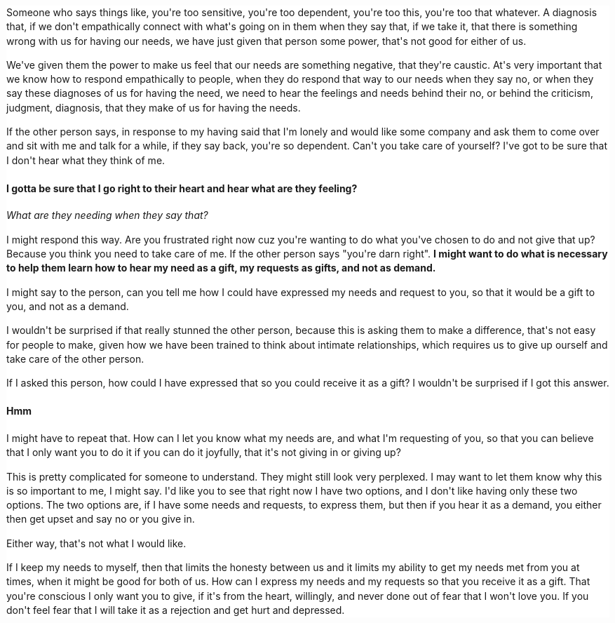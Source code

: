 Someone who says things like, you're too sensitive, you're too dependent, you're
too this, you're too that whatever. A diagnosis that, if we don't empathically
connect with what's going on in them when they say that, if we take it, that
there is something wrong with us for having our needs, we have just given that
person some power, that's not good for either of us.

We've given them the power to make us feel that our needs are something
negative, that they're caustic. At's very important that we know how to respond
empathically to people, when they do respond that way to our needs when they say
no, or when they say these diagnoses of us for having the need, we need to hear
the feelings and needs behind their no, or behind the criticism, judgment,
diagnosis, that they make of us for having the needs.

If the other person says, in response to my having said that I'm lonely and
would like some company and ask them to come over and sit with me and talk for a
while, if they say back, you're so dependent. Can't you take care of yourself?
I've got to be sure that I don't hear what they think of me.

#### I gotta be sure that I go right to their heart and hear what are they feeling?

*What are they needing when they say that?*

I might respond this way. Are you frustrated right now cuz you're wanting to do
what you've chosen to do and not give that up? Because you think you need to
take care of me. If the other person says "you're darn right". **I might want to
do what is necessary to help them learn how to hear my need as a gift, my
requests as gifts, and not as demand.**

I might say to the person, can you tell me how I could have expressed my needs
and request to you, so that it would be a gift to you, and not as a demand.

I wouldn't be surprised if that really stunned the other person, because this is
asking them to make a difference, that's not easy for people to make, given how
we have been trained to think about intimate relationships, which requires us to
give up ourself and take care of the other person.

If I asked this person, how could I have expressed that so you could receive it
as a gift? I wouldn't be surprised if I got this answer.

#### Hmm

I might have to repeat that. How can I let you know what my needs are, and what
I'm requesting of you, so that you can believe that I only want you to do it if
you can do it joyfully, that it's not giving in or giving up?

This is pretty complicated for someone to understand. They might still look very
perplexed. I may want to let them know why this is so important to me, I might
say. I'd like you to see that right now I have two options, and I don't like
having only these two options. The two options are, if I have some needs and
requests, to express them, but then if you hear it as a demand, you either then
get upset and say no or you give in.

Either way, that's not what I would like.

If I keep my needs to myself, then that limits the honesty between us and it
limits my ability to get my needs met from you at times, when it might be good
for both of us. How can I express my needs and my requests so that you receive
it as a gift. That you're conscious I only want you to give, if it's from the
heart, willingly, and never done out of fear that I won't love you. If you don't
feel fear that I will take it as a rejection and get hurt and depressed.
